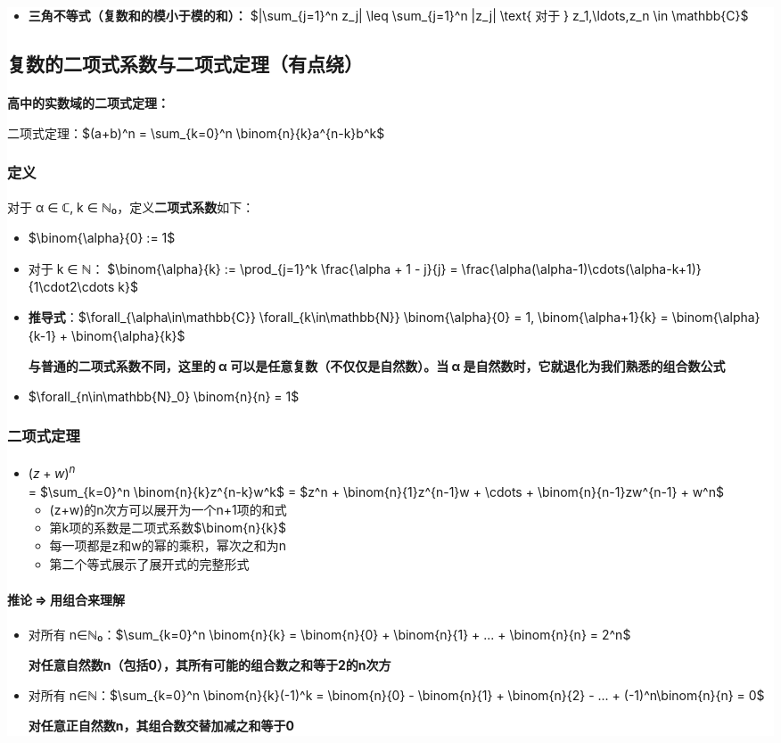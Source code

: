 
- **三角不等式（复数和的模小于模的和）：** $|\sum_{j=1}^n z_j| \leq \sum_{j=1}^n |z_j| \text{ 对于 } z_1,\ldots,z_n \in \mathbb{C}$

## 复数的二项式系数与二项式定理（有点绕）

**高中的实数域的二项式定理：**

二项式定理：$(a+b)^n = \sum_{k=0}^n \binom{n}{k}a^{n-k}b^k$
### 定义

对于 α ∈ ℂ, k ∈ ℕ₀，定义**二项式系数**如下：

- $\binom{\alpha}{0} := 1$
- 对于 k ∈ ℕ：  $\binom{\alpha}{k} := \prod_{j=1}^k \frac{\alpha + 1 - j}{j} = \frac{\alpha(\alpha-1)\cdots(\alpha-k+1)}{1\cdot2\cdots k}$
- **推导式**：$\forall_{\alpha\in\mathbb{C}} \forall_{k\in\mathbb{N}} \binom{\alpha}{0} = 1, \binom{\alpha+1}{k} = \binom{\alpha}{k-1} + \binom{\alpha}{k}$

	**与普通的二项式系数不同，这里的 α 可以是任意复数（不仅仅是自然数）。当 α 是自然数时，它就退化为我们熟悉的组合数公式**

- $\forall_{n\in\mathbb{N}_0} \binom{n}{n} = 1$

### 二项式定理

- $(z + w)^n$  
		= $\sum_{k=0}^n \binom{n}{k}z^{n-k}w^k$
        = $z^n + \binom{n}{1}z^{n-1}w + \cdots + \binom{n}{n-1}zw^{n-1} + w^n$
	- (z+w)的n次方可以展开为一个n+1项的和式
	- 第k项的系数是二项式系数$\binom{n}{k}$
	- 每一项都是z和w的幂的乘积，幂次之和为n
	- 第二个等式展示了展开式的完整形式

#### 推论 => 用组合来理解

- 对所有 n∈ℕ₀：$\sum_{k=0}^n \binom{n}{k} = \binom{n}{0} + \binom{n}{1} + ... + \binom{n}{n} = 2^n$

	**对任意自然数n（包括0），其所有可能的组合数之和等于2的n次方**

- 对所有 n∈ℕ：$\sum_{k=0}^n \binom{n}{k}(-1)^k = \binom{n}{0} - \binom{n}{1} + \binom{n}{2} - ... + (-1)^n\binom{n}{n} = 0$

	**对任意正自然数n，其组合数交替加减之和等于0**

